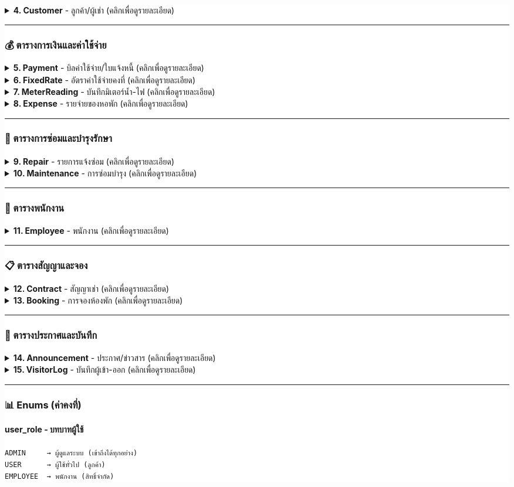 <details><summary><b>4. Customer</b> - ลูกค้า/ผู้เช่า (คลิกเพื่อดูรายละเอียด)</summary></details>

---

### 💰 ตารางการเงินและค่าใช้จ่าย

<details><summary><b>5. Payment</b> - บิลค่าใช้จ่าย/ใบแจ้งหนี้ (คลิกเพื่อดูรายละเอียด)</summary></details>

<details><summary><b>6. FixedRate</b> - อัตราค่าใช้จ่ายคงที่ (คลิกเพื่อดูรายละเอียด)</summary></details>

<details><summary><b>7. MeterReading</b> - บันทึกมิเตอร์น้ำ-ไฟ (คลิกเพื่อดูรายละเอียด)</summary></details>

<details><summary><b>8. Expense</b> - รายจ่ายของหอพัก (คลิกเพื่อดูรายละเอียด)</summary></details>

---

### 🔧 ตารางการซ่อมและบำรุงรักษา

<details><summary><b>9. Repair</b> - รายการแจ้งซ่อม (คลิกเพื่อดูรายละเอียด)</summary></details>

<details><summary><b>10. Maintenance</b> - การซ่อมบำรุง (คลิกเพื่อดูรายละเอียด)</summary></details>

---

### 👷 ตารางพนักงาน

<details><summary><b>11. Employee</b> - พนักงาน (คลิกเพื่อดูรายละเอียด)</summary></details>

---

### 📋 ตารางสัญญาและจอง

<details><summary><b>12. Contract</b> - สัญญาเช่า (คลิกเพื่อดูรายละเอียด)</summary></details>

<details><summary><b>13. Booking</b> - การจองห้องพัก (คลิกเพื่อดูรายละเอียด)</summary></details>

---

### 📢 ตารางประกาศและบันทึก

<details><summary><b>14. Announcement</b> - ประกาศ/ข่าวสาร (คลิกเพื่อดูรายละเอียด)</summary></details>

<details><summary><b>15. VisitorLog</b> - บันทึกผู้เข้า-ออก (คลิกเพื่อดูรายละเอียด)</summary></details>

---

### 📊 Enums (ค่าคงที่)

#### **user_role** - บทบาทผู้ใช้
```
ADMIN     → ผู้ดูแลระบบ (เข้าถึงได้ทุกอย่าง)
USER      → ผู้ใช้ทั่วไป (ลูกค้า)
EMPLOYEE  → พนักงาน (สิทธิ์จำกัด)
```
